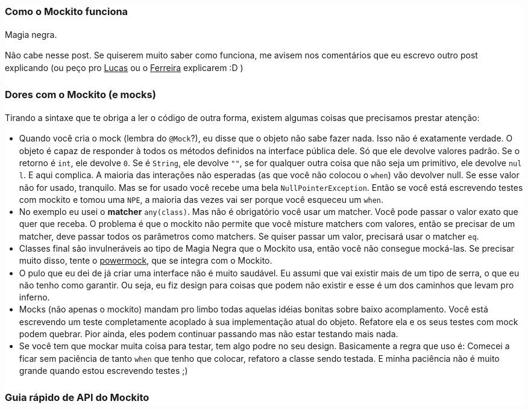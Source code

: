 ### Como o Mockito funciona

Magia negra. 

Não cabe nesse post. Se quiserem muito saber como funciona, me avisem nos comentários que eu escrevo outro
post explicando (ou peço pro [Lucas][10] ou o [Ferreira][11] explicarem :D )

### Dores com o Mockito (e mocks)

Tirando a sintaxe que te obriga a ler o código de outra forma, existem algumas coisas que precisamos prestar atenção:

* Quando você cria o mock (lembra do `@Mock`?), eu disse que o objeto não sabe fazer nada. Isso não é exatamente verdade.
O objeto é capaz de responder à todos os métodos definidos na interface pública dele. Só que ele devolve valores padrão.
Se o retorno é `int`, ele devolve `0`. Se é `String`, ele devolve `""`, se for qualquer outra coisa que não seja um 
primitivo, ele devolve `null`. E aqui complica. A maioria das interações não esperadas (as que você não colocou o `when`)
vão devolver null. Se esse valor não for usado, tranquilo. Mas se for usado você recebe uma bela `NullPointerException`.
Então se você está escrevendo testes com mockito e tomou uma `NPE`, a maioria das vezes vai ser porque você
esqueceu um `when`.
* No exemplo eu usei o **matcher** `any(class)`. Mas não é obrigatório você usar um matcher. Você pode passar o valor
exato que quer que receba. O problema é que o mockito não permite que você misture matchers com valores, então se precisar
de um matcher, deve passar todos os parâmetros como matchers. Se quiser passar um valor, precisará usar o matcher `eq`.
* Classes final são invulneráveis ao tipo de Magia Negra que o Mockito usa, então você não consegue mocká-las. Se precisar
muito disso, tente o [powermock][13], que se integra com o Mockito.
* O pulo que eu dei de já criar uma interface não é muito saudável. Eu assumi que vai existir mais de um tipo de serra,
o que eu não tenho como garantir. Ou seja, eu fiz design para coisas que podem não existir e esse é um dos caminhos que
levam pro inferno.
* Mocks (não apenas o mockito) mandam pro limbo todas aquelas idéias bonitas sobre baixo acomplamento. Você está escrevendo
um teste completamente acoplado à sua implementação atual do objeto. Refatore ela e os seus testes com mock podem quebrar.
Pior ainda, eles podem continuar passando mas não estar testando mais nada.
* Se você tem que mockar muita coisa para testar, tem algo podre no seu design. Basicamente a regra que uso é: Comecei
a ficar sem paciência de tanto `when` que tenho que colocar, refatoro a classe sendo testada. E minha paciência não
é muito grande quando estou escrevendo testes ;)

### Guia rápido de API do Mockito


[1]: https://en.wikipedia.org/wiki/Mock_object
[2]: https://code.google.com/p/mockito/
[3]: http://jmock.org/
[4]: http://www.amazon.com/Test-Driven-Development-By-Example/dp/0321146530
[5]: http://junit.org/
[6]: http://infinitest.github.io/
[7]: https://pt.wikipedia.org/wiki/Serrote
[8]: https://pt.wikipedia.org/wiki/Serra_de_arco
[9]: https://pt.wikipedia.org/wiki/Serra_tico-tico
[10]: https://twitter.com/lucascs
[11]: https://twitter.com/rafaeldff
[12]: http://hamcrest.org/
[13]: https://code.google.com/p/powermock/